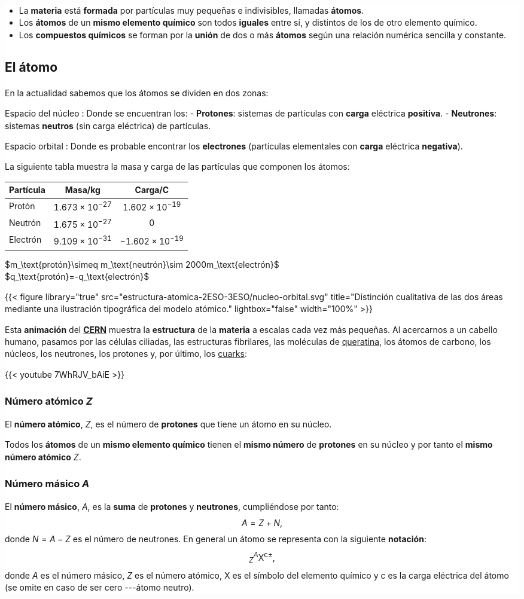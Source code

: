 - La **materia** está **formada** por partículas muy pequeñas e indivisibles, llamadas **átomos**.
- Los **átomos** de un **mismo elemento químico** son todos **iguales** entre sí, y distintos de los de otro elemento químico.
- Los **compuestos químicos** se forman por la **unión** de dos o más **átomos** según una relación numérica sencilla y constante.

## El átomo

En la actualidad sabemos que los átomos se dividen en dos zonas:

Espacio del núcleo
: Donde se encuentran los: 
	- **Protones**: sistemas de partículas con **carga** eléctrica **positiva**.
	- **Neutrones**: sistemas **neutros** (sin carga eléctrica) de partículas.

Espacio orbital
: Donde es probable encontrar los **electrones** (partículas elementales con **carga** eléctrica **negativa**).

La siguiente tabla muestra la masa y carga de las partículas que componen los átomos:

| Partícula | Masa/kg | Carga/C |
| --- | :---: | :---: |
| Protón | $1.673\times 10^{-27}$ | $1.602\times 10^{-19}$ |
| Neutrón | $1.675\times 10^{-27}$ | $0$ |
| Electrón | $9.109\times 10^{-31}$ | $-1.602\times 10^{-19}$ |
<td colspan=3>$m_\text{protón}\simeq m_\text{neutrón}\sim 2000m_\text{electrón}$<br>	
<td colspan=3>$q_\text{protón}=-q_\text{electrón}$

{{< figure library="true" src="estructura-atomica-2ESO-3ESO/nucleo-orbital.svg" title="Distinción cualitativa de las dos áreas mediante una ilustración tipográfica del modelo atómico." lightbox="false" width="100%" >}}

Esta **animación** del [**CERN**](https://home.cern) muestra la **estructura** de la **materia** a escalas cada vez más pequeñas. Al acercarnos a un cabello humano, pasamos por las células ciliadas, las estructuras fibrilares, las moléculas de [queratina](https://es.wikipedia.org/wiki/Queratina), los átomos de carbono, los núcleos, los neutrones, los protones y, por último, los [cuarks](https://es.wikipedia.org/wiki/Cuark):

{{< youtube 7WhRJV_bAiE >}}

### Número atómico $Z$
El **número atómico**, $Z$, es el número de **protones** que tiene un átomo en su núcleo.

Todos los **átomos** de un **mismo elemento químico** tienen el **mismo número** de **protones** en su núcleo y por tanto el **mismo número atómico** $Z$.

### Número másico $A$
El **número másico**, $A$, es la **suma** de **protones** y **neutrones**, cumpliéndose por tanto:		
$$
A = Z + N,
$$
donde $N=A-Z$ es el número de neutrones.
En general un átomo se representa con la siguiente **notación**:
$$
^{A}_{Z}\mathrm X^{\mathrm c \pm},
$$
donde $A$ es el número másico, $Z$ es el número atómico, $\mathrm{X}$ es el símbolo del elemento químico y $\mathrm c$ es la carga eléctrica del átomo (se omite en caso de ser cero ---átomo neutro).
